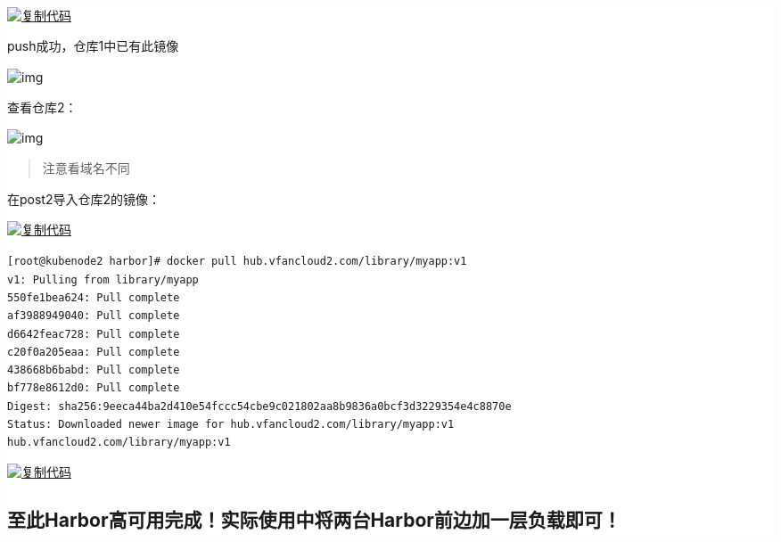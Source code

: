 [![复制代码](https://common.cnblogs.com/images/copycode.gif)](javascript:void(0);)

 

push成功，仓库1中已有此镜像

![img](https://img2020.cnblogs.com/blog/1715041/202102/1715041-20210207144714597-694949122.png)

查看仓库2：



![img](https://img2020.cnblogs.com/blog/1715041/202102/1715041-20210207144749778-692157225.png)

> 注意看域名不同

 

在post2导入仓库2的镜像：

[![复制代码](https://common.cnblogs.com/images/copycode.gif)](javascript:void(0);)

```
[root@kubenode2 harbor]# docker pull hub.vfancloud2.com/library/myapp:v1
v1: Pulling from library/myapp
550fe1bea624: Pull complete 
af3988949040: Pull complete 
d6642feac728: Pull complete 
c20f0a205eaa: Pull complete 
438668b6babd: Pull complete 
bf778e8612d0: Pull complete 
Digest: sha256:9eeca44ba2d410e54fccc54cbe9c021802aa8b9836a0bcf3d3229354e4c8870e
Status: Downloaded newer image for hub.vfancloud2.com/library/myapp:v1
hub.vfancloud2.com/library/myapp:v1
```

[![复制代码](https://common.cnblogs.com/images/copycode.gif)](javascript:void(0);)

## 至此Harbor高可用完成！实际使用中将两台Harbor前边加一层负载即可！